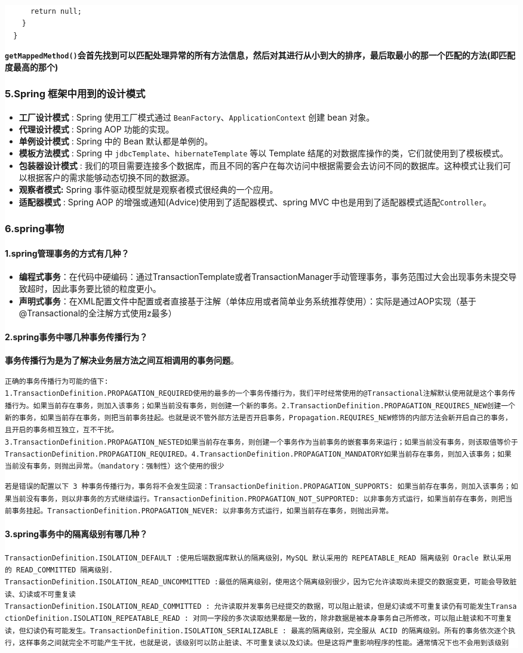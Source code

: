 ```
      return null;
    }
  }
```

**`getMappedMethod()`会首先找到可以匹配处理异常的所有方法信息，然后对其进行从小到大的排序，最后取最小的那一个匹配的方法(即匹配度最高的那个)**

### 5.Spring 框架中用到的设计模式

- **工厂设计模式** : Spring 使用工厂模式通过 `BeanFactory`、`ApplicationContext` 创建 bean 对象。
- **代理设计模式** : Spring AOP 功能的实现。
- **单例设计模式** : Spring 中的 Bean 默认都是单例的。
- **模板方法模式** : Spring 中 `jdbcTemplate`、`hibernateTemplate` 等以 Template 结尾的对数据库操作的类，它们就使用到了模板模式。
- **包装器设计模式** : 我们的项目需要连接多个数据库，而且不同的客户在每次访问中根据需要会去访问不同的数据库。这种模式让我们可以根据客户的需求能够动态切换不同的数据源。
- **观察者模式:** Spring 事件驱动模型就是观察者模式很经典的一个应用。
- **适配器模式** : Spring AOP 的增强或通知(Advice)使用到了适配器模式、spring MVC 中也是用到了适配器模式适配`Controller`。

### 6.spring事物

#### 1.spring管理事务的方式有几种？

- **编程式事务**：在代码中硬编码：通过TransactionTemplate或者TransactionManager手动管理事务，事务范围过大会出现事务未提交导致超时，因此事务要比锁的粒度更小。
- **声明式事务**：在XML配置文件中配置或者直接基于注解（单体应用或者简单业务系统推荐使用）：实际是通过AOP实现（基于@Transactional的全注解方式使用z最多）

#### 2.spring事务中哪几种事务传播行为？

**事务传播行为是为了解决业务层方法之间互相调用的事务问题**。

```
正确的事务传播行为可能的值下:
1.TransactionDefinition.PROPAGATION_REQUIRED使用的最多的一个事务传播行为，我们平时经常使用的@Transactional注解默认使用就是这个事务传播行为。如果当前存在事务，则加入该事务；如果当前没有事务，则创建一个新的事务。2.TransactionDefinition.PROPAGATION_REQUIRES_NEW创建一个新的事务，如果当前存在事务，则把当前事务挂起。也就是说不管外部方法是否开启事务，Propagation.REQUIRES_NEW修饰的内部方法会新开启自己的事务，且开启的事务相互独立，互不干扰。
3.TransactionDefinition.PROPAGATION_NESTED如果当前存在事务，则创建一个事务作为当前事务的嵌套事务来运行；如果当前没有事务，则该取值等价于TransactionDefinition.PROPAGATION_REQUIRED。4.TransactionDefinition.PROPAGATION_MANDATORY如果当前存在事务，则加入该事务；如果当前没有事务，则抛出异常。（mandatory：强制性）这个使用的很少
```

```
若是错误的配置以下 3 种事务传播行为，事务将不会发生回滚：TransactionDefinition.PROPAGATION_SUPPORTS: 如果当前存在事务，则加入该事务；如果当前没有事务，则以非事务的方式继续运行。TransactionDefinition.PROPAGATION_NOT_SUPPORTED: 以非事务方式运行，如果当前存在事务，则把当前事务挂起。TransactionDefinition.PROPAGATION_NEVER: 以非事务方式运行，如果当前存在事务，则抛出异常。
```

#### 3.spring事务中的隔离级别有哪几种？

```
TransactionDefinition.ISOLATION_DEFAULT :使用后端数据库默认的隔离级别，MySQL 默认采用的 REPEATABLE_READ 隔离级别 Oracle 默认采用的 READ_COMMITTED 隔离级别.
TransactionDefinition.ISOLATION_READ_UNCOMMITTED :最低的隔离级别，使用这个隔离级别很少，因为它允许读取尚未提交的数据变更，可能会导致脏读、幻读或不可重复读
TransactionDefinition.ISOLATION_READ_COMMITTED : 允许读取并发事务已经提交的数据，可以阻止脏读，但是幻读或不可重复读仍有可能发生TransactionDefinition.ISOLATION_REPEATABLE_READ : 对同一字段的多次读取结果都是一致的，除非数据是被本身事务自己所修改，可以阻止脏读和不可重复读，但幻读仍有可能发生。TransactionDefinition.ISOLATION_SERIALIZABLE : 最高的隔离级别，完全服从 ACID 的隔离级别。所有的事务依次逐个执行，这样事务之间就完全不可能产生干扰，也就是说，该级别可以防止脏读、不可重复读以及幻读。但是这将严重影响程序的性能。通常情况下也不会用到该级别
```
